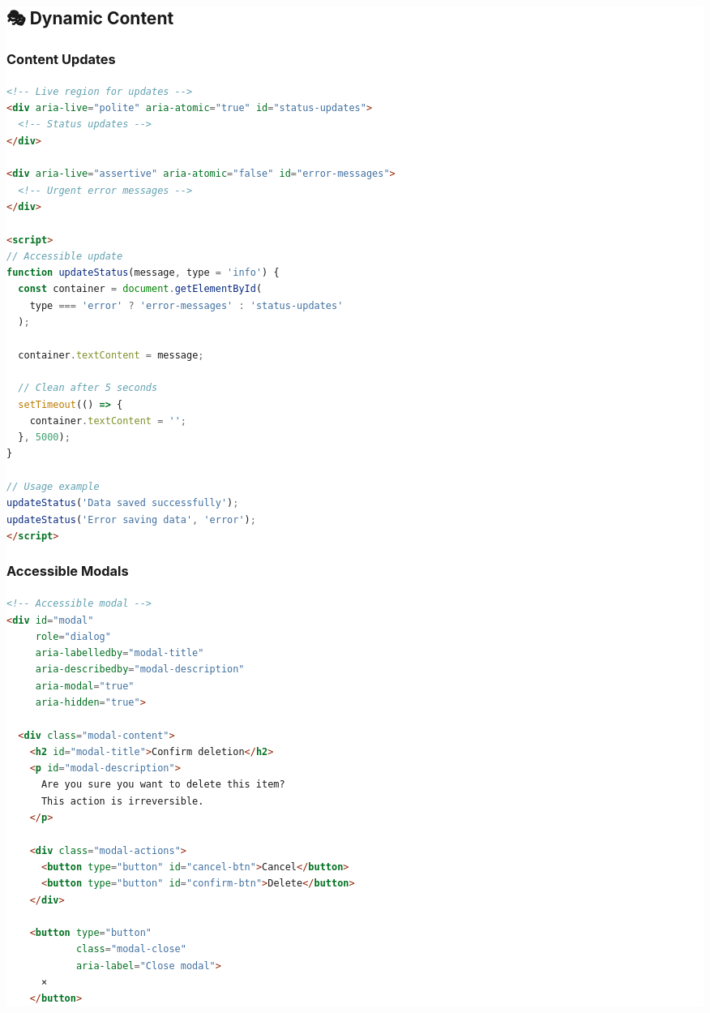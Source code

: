 
## 🎭 Dynamic Content

### Content Updates

```html
<!-- Live region for updates -->
<div aria-live="polite" aria-atomic="true" id="status-updates">
  <!-- Status updates -->
</div>

<div aria-live="assertive" aria-atomic="false" id="error-messages">
  <!-- Urgent error messages -->
</div>

<script>
// Accessible update
function updateStatus(message, type = 'info') {
  const container = document.getElementById(
    type === 'error' ? 'error-messages' : 'status-updates'
  );
  
  container.textContent = message;
  
  // Clean after 5 seconds
  setTimeout(() => {
    container.textContent = '';
  }, 5000);
}

// Usage example
updateStatus('Data saved successfully');
updateStatus('Error saving data', 'error');
</script>
```

### Accessible Modals

```html
<!-- Accessible modal -->
<div id="modal" 
     role="dialog" 
     aria-labelledby="modal-title" 
     aria-describedby="modal-description"
     aria-modal="true"
     aria-hidden="true">
  
  <div class="modal-content">
    <h2 id="modal-title">Confirm deletion</h2>
    <p id="modal-description">
      Are you sure you want to delete this item? 
      This action is irreversible.
    </p>
    
    <div class="modal-actions">
      <button type="button" id="cancel-btn">Cancel</button>
      <button type="button" id="confirm-btn">Delete</button>
    </div>
    
    <button type="button" 
            class="modal-close" 
            aria-label="Close modal">
      ×
    </button>
```